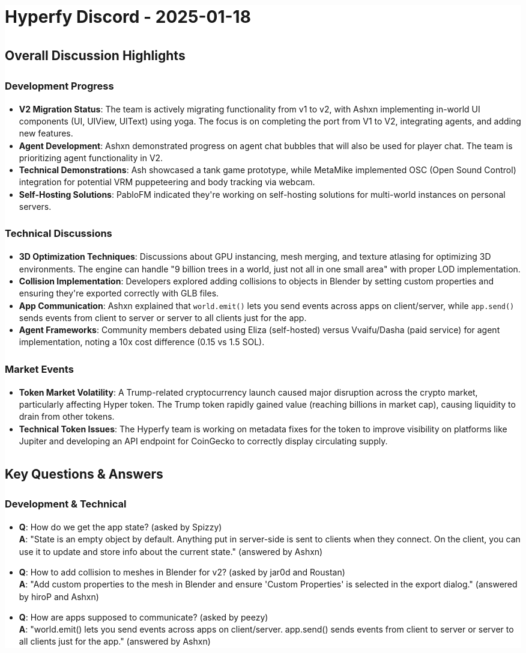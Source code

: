 # Hyperfy Discord - 2025-01-18

## Overall Discussion Highlights

### Development Progress
- **V2 Migration Status**: The team is actively migrating functionality from v1 to v2, with Ashxn implementing in-world UI components (UI, UIView, UIText) using yoga. The focus is on completing the port from V1 to V2, integrating agents, and adding new features.
- **Agent Development**: Ashxn demonstrated progress on agent chat bubbles that will also be used for player chat. The team is prioritizing agent functionality in V2.
- **Technical Demonstrations**: Ash showcased a tank game prototype, while MetaMike implemented OSC (Open Sound Control) integration for potential VRM puppeteering and body tracking via webcam.
- **Self-Hosting Solutions**: PabloFM indicated they're working on self-hosting solutions for multi-world instances on personal servers.

### Technical Discussions
- **3D Optimization Techniques**: Discussions about GPU instancing, mesh merging, and texture atlasing for optimizing 3D environments. The engine can handle "9 billion trees in a world, just not all in one small area" with proper LOD implementation.
- **Collision Implementation**: Developers explored adding collisions to objects in Blender by setting custom properties and ensuring they're exported correctly with GLB files.
- **App Communication**: Ashxn explained that `world.emit()` lets you send events across apps on client/server, while `app.send()` sends events from client to server or server to all clients just for the app.
- **Agent Frameworks**: Community members debated using Eliza (self-hosted) versus Vvaifu/Dasha (paid service) for agent implementation, noting a 10x cost difference (0.15 vs 1.5 SOL).

### Market Events
- **Token Market Volatility**: A Trump-related cryptocurrency launch caused major disruption across the crypto market, particularly affecting Hyper token. The Trump token rapidly gained value (reaching billions in market cap), causing liquidity to drain from other tokens.
- **Technical Token Issues**: The Hyperfy team is working on metadata fixes for the token to improve visibility on platforms like Jupiter and developing an API endpoint for CoinGecko to correctly display circulating supply.

## Key Questions & Answers

### Development & Technical
- **Q**: How do we get the app state? (asked by Spizzy)  
  **A**: "State is an empty object by default. Anything put in server-side is sent to clients when they connect. On the client, you can use it to update and store info about the current state." (answered by Ashxn)

- **Q**: How to add collision to meshes in Blender for v2? (asked by jar0d and Roustan)  
  **A**: "Add custom properties to the mesh in Blender and ensure 'Custom Properties' is selected in the export dialog." (answered by hiroP and Ashxn)

- **Q**: How are apps supposed to communicate? (asked by peezy)  
  **A**: "world.emit() lets you send events across apps on client/server. app.send() sends events from client to server or server to all clients just for the app." (answered by Ashxn)
